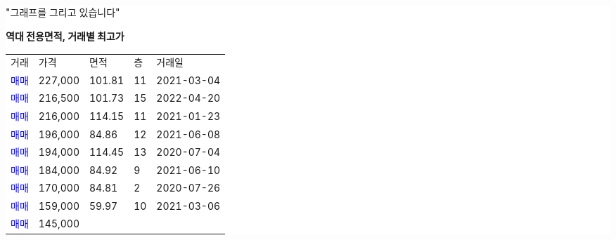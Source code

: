 
<div id="loading" style="z-index:20; display: block; margin-left: 0px">"그래프를 그리고 있습니다"</div>
<div id="columnchart_material" style="width: 95%; margin-left: 0px; display: block"></div>

<b>역대 전용면적, 거래별 최고가</b>
<table class="sortable">
    <tr>
      <td>거래</td>
      <td>가격</td>
      <td>면적</td>
      <td>층</td>
      <td>거래일</td>
    </tr>
        <tr>
          <td><a style="color: blue">매매</a></td>
          <td>227,000</td>
          <td>101.81</td>
          <td>11</td>
          <td>2021-03-04</td>
        </tr>            <tr>
          <td><a style="color: blue">매매</a></td>
          <td>216,500</td>
          <td>101.73</td>
          <td>15</td>
          <td>2022-04-20</td>
        </tr>            <tr>
          <td><a style="color: blue">매매</a></td>
          <td>216,000</td>
          <td>114.15</td>
          <td>11</td>
          <td>2021-01-23</td>
        </tr>            <tr>
          <td><a style="color: blue">매매</a></td>
          <td>196,000</td>
          <td>84.86</td>
          <td>12</td>
          <td>2021-06-08</td>
        </tr>            <tr>
          <td><a style="color: blue">매매</a></td>
          <td>194,000</td>
          <td>114.45</td>
          <td>13</td>
          <td>2020-07-04</td>
        </tr>            <tr>
          <td><a style="color: blue">매매</a></td>
          <td>184,000</td>
          <td>84.92</td>
          <td>9</td>
          <td>2021-06-10</td>
        </tr>            <tr>
          <td><a style="color: blue">매매</a></td>
          <td>170,000</td>
          <td>84.81</td>
          <td>2</td>
          <td>2020-07-26</td>
        </tr>            <tr>
          <td><a style="color: blue">매매</a></td>
          <td>159,000</td>
          <td>59.97</td>
          <td>10</td>
          <td>2021-03-06</td>
        </tr>            <tr>
          <td><a style="color: blue">매매</a></td>
          <td>145,000</td>